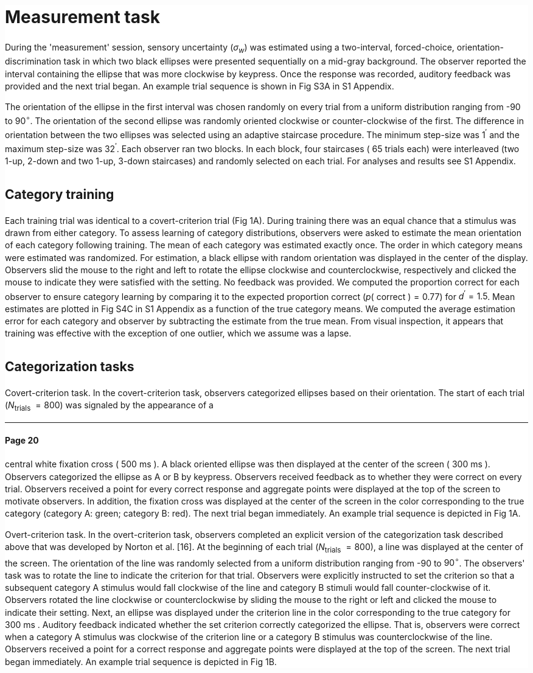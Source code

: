 # Measurement task

During the 'measurement' session, sensory uncertainty $\left(\sigma_{w}\right)$ was estimated using a two-interval, forced-choice, orientation-discrimination task in which two black ellipses were presented sequentially on a mid-gray background. The observer reported the interval containing the ellipse that was more clockwise by keypress. Once the response was recorded, auditory feedback was provided and the next trial began. An example trial sequence is shown in Fig S3A in S1 Appendix.

The orientation of the ellipse in the first interval was chosen randomly on every trial from a uniform distribution ranging from -90 to $90^{\circ}$. The orientation of the second ellipse was randomly oriented clockwise or counter-clockwise of the first. The difference in orientation between the two ellipses was selected using an adaptive staircase procedure. The minimum step-size was $1^{\prime}$ and the maximum step-size was $32^{\prime}$. Each observer ran two blocks. In each block, four staircases ( 65 trials each) were interleaved (two 1-up, 2-down and two 1-up, 3-down staircases) and randomly selected on each trial. For analyses and results see S1 Appendix.

## Category training

Each training trial was identical to a covert-criterion trial (Fig 1A). During training there was an equal chance that a stimulus was drawn from either category. To assess learning of category distributions, observers were asked to estimate the mean orientation of each category following training. The mean of each category was estimated exactly once. The order in which category means were estimated was randomized. For estimation, a black ellipse with random orientation was displayed in the center of the display. Observers slid the mouse to the right and left to rotate the ellipse clockwise and counterclockwise, respectively and clicked the mouse to indicate they were satisfied with the setting. No feedback was provided. We computed the proportion correct for each observer to ensure category learning by comparing it to the expected proportion correct $(p($ correct $)=0.77)$ for $d^{\prime}=1.5$. Mean estimates are plotted in Fig S4C in S1 Appendix as a function of the true category means. We computed the average estimation error for each category and observer by subtracting the estimate from the true mean. From visual inspection, it appears that training was effective with the exception of one outlier, which we assume was a lapse.

## Categorization tasks

Covert-criterion task. In the covert-criterion task, observers categorized ellipses based on their orientation. The start of each trial $\left(N_{\text {trials }}=800\right)$ was signaled by the appearance of a

---

#### Page 20

central white fixation cross ( 500 ms ). A black oriented ellipse was then displayed at the center of the screen ( 300 ms ). Observers categorized the ellipse as A or B by keypress. Observers received feedback as to whether they were correct on every trial. Observers received a point for every correct response and aggregate points were displayed at the top of the screen to motivate observers. In addition, the fixation cross was displayed at the center of the screen in the color corresponding to the true category (category A: green; category B: red). The next trial began immediately. An example trial sequence is depicted in Fig 1A.

Overt-criterion task. In the overt-criterion task, observers completed an explicit version of the categorization task described above that was developed by Norton et al. [16]. At the beginning of each trial $\left(N_{\text {trials }}=800\right)$, a line was displayed at the center of the screen. The orientation of the line was randomly selected from a uniform distribution ranging from -90 to $90^{\circ}$. The observers' task was to rotate the line to indicate the criterion for that trial. Observers were explicitly instructed to set the criterion so that a subsequent category A stimulus would fall clockwise of the line and category B stimuli would fall counter-clockwise of it. Observers rotated the line clockwise or counterclockwise by sliding the mouse to the right or left and clicked the mouse to indicate their setting. Next, an ellipse was displayed under the criterion line in the color corresponding to the true category for 300 ms . Auditory feedback indicated whether the set criterion correctly categorized the ellipse. That is, observers were correct when a category A stimulus was clockwise of the criterion line or a category B stimulus was counterclockwise of the line. Observers received a point for a correct response and aggregate points were displayed at the top of the screen. The next trial began immediately. An example trial sequence is depicted in Fig 1B.